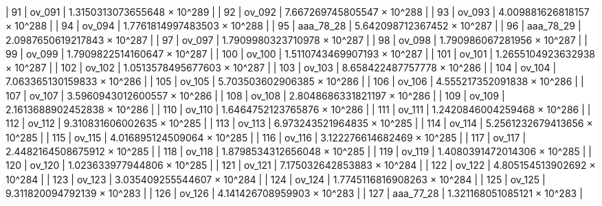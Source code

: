 | 91 | ov_091 | 1.3150313073655648 × 10^289 |
| 92 | ov_092 | 7.667269745805547 × 10^288 |
| 93 | ov_093 | 4.009881626818157 × 10^288 |
| 94 | ov_094 | 1.7761814997483503 × 10^288 |
| 95 | aaa_78_28 | 5.642098712367452 × 10^287 |
| 96 | aaa_78_29 | 2.0987650619217843 × 10^287 |
| 97 | ov_097 | 1.7909980323710978 × 10^287 |
| 98 | ov_098 | 1.790986067281956 × 10^287 |
| 99 | ov_099 | 1.7909822514160647 × 10^287 |
| 100 | ov_100 | 1.5110743469907193 × 10^287 |
| 101 | ov_101 | 1.2655104923632938 × 10^287 |
| 102 | ov_102 | 1.0513578495677603 × 10^287 |
| 103 | ov_103 | 8.658422487757778 × 10^286 |
| 104 | ov_104 | 7.063365130159833 × 10^286 |
| 105 | ov_105 | 5.703503602906385 × 10^286 |
| 106 | ov_106 | 4.555217352091838 × 10^286 |
| 107 | ov_107 | 3.5960943012600557 × 10^286 |
| 108 | ov_108 | 2.8048686331821197 × 10^286 |
| 109 | ov_109 | 2.1613688902452838 × 10^286 |
| 110 | ov_110 | 1.6464752123765876 × 10^286 |
| 111 | ov_111 | 1.2420846004259468 × 10^286 |
| 112 | ov_112 | 9.310831606002635 × 10^285 |
| 113 | ov_113 | 6.973243521964835 × 10^285 |
| 114 | ov_114 | 5.2561232679413656 × 10^285 |
| 115 | ov_115 | 4.016895124509064 × 10^285 |
| 116 | ov_116 | 3.122276614682469 × 10^285 |
| 117 | ov_117 | 2.4482164508675912 × 10^285 |
| 118 | ov_118 | 1.8798534312656048 × 10^285 |
| 119 | ov_119 | 1.4080391472014306 × 10^285 |
| 120 | ov_120 | 1.023633977944806 × 10^285 |
| 121 | ov_121 | 7.175032642853883 × 10^284 |
| 122 | ov_122 | 4.805154513902692 × 10^284 |
| 123 | ov_123 | 3.035409255544607 × 10^284 |
| 124 | ov_124 | 1.7745116816908263 × 10^284 |
| 125 | ov_125 | 9.311820094792139 × 10^283 |
| 126 | ov_126 | 4.141426708959903 × 10^283 |
| 127 | aaa_77_28 | 1.321168051085121 × 10^283 |